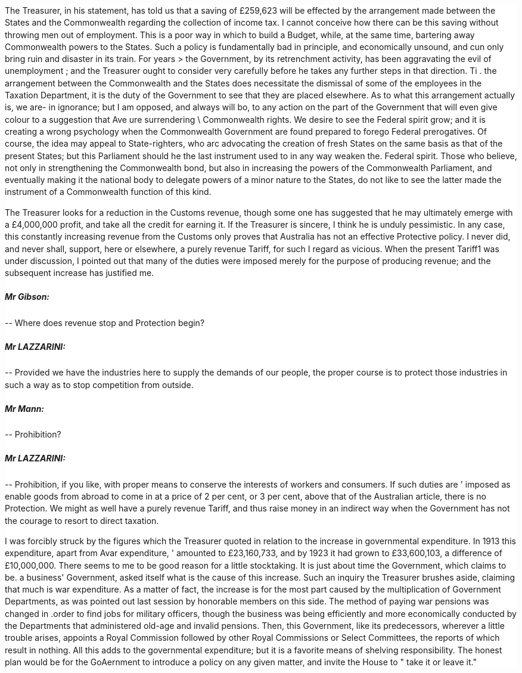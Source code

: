 The Treasurer, in his statement, has told us that a saving of £259,623 will be effected by the arrangement made between the States and the Commonwealth regarding the collection of income tax. I cannot conceive how there can be this saving without throwing men out of employment. This is a poor way in which to build a Budget, while, at the same time, bartering away Commonwealth powers to the States. Such a policy is fundamentally bad in principle, and economically unsound, and cun only bring ruin and disaster in its train. For years &gt; the Government, by its retrenchment activity, has been aggravating the evil of unemployment ; and the Treasurer ought to consider very carefully before he takes any further steps in that direction. Ti . the arrangement between the Commonwealth and the States does necessitate the dismissal of some of the employees in the Taxation Department, it is the duty of the Government to see that they are placed elsewhere. As to what this arrangement actually is, we are- in ignorance; but I am opposed, and always will bo, to any action on the part of the Government that will even give colour to a suggestion that  Ave  ure surrendering \ Commonwealth rights. We desire to see the Federal spirit grow; and it is creating a wrong psychology when the Commonwealth Government are found prepared to forego Federal prerogatives. Of course, the idea may appeal to State-righters, who arc advocating the creation of fresh States on the same basis as that of the present States; but this Parliament should he the last instrument used to in any way weaken the. Federal spirit. Those who believe, not only in strengthening the Commonwealth bond, but also in increasing the powers of the Commonwealth Parliament, and eventually making it the national body to delegate powers of a minor nature to the States, do not like to see the latter made the instrument of a Commonwealth function of this kind. 

The Treasurer looks for a reduction in the Customs revenue, though some one has suggested that he may ultimately emerge with a £4,000,000 profit, and take all the credit for earning it. If the Treasurer is sincere, I think he is unduly pessimistic. In any case, this constantly increasing revenue from the Customs only proves that Australia has not an effective Protective policy. I never did, and never shall, support, here or elsewhere, a purely revenue Tariff, for such I regard as vicious. When the present Tariff1 was under discussion, I pointed out that many of the duties were imposed merely for the purpose of producing revenue; and the subsequent increase has justified me. 

##### Mr Gibson:

-- Where does revenue stop and Protection begin? 

##### Mr LAZZARINI:

-- Provided we have the industries here to supply the demands of our people, the proper course is to protect those industries in such a way as to stop competition from outside. 

##### Mr Mann:

-- Prohibition? 

##### Mr LAZZARINI:

-- Prohibition, if you like, with proper means to conserve the interests of workers and consumers. If such duties are ' imposed as enable goods from abroad to come in at a price of 2 per cent, or 3 per cent, above that of the Australian article, there is no Protection. We might as well have a purely revenue Tariff, and thus raise money in an indirect way when the Government has not the courage to resort to direct taxation. 

I was forcibly struck by the figures which the Treasurer quoted in relation to the increase in governmental expenditure. In 1913 this expenditure, apart from Avar expenditure, ' amounted to £23,160,733, and by 1923 it had grown to £33,600,103, a difference of £10,000,000. There seems to me to be good reason for a little stocktaking. It is just about time the Government, which claims to be. a business' Government, asked itself what is the cause of this increase. Such an inquiry the Treasurer brushes aside, claiming that much is war expenditure. As a matter of fact, the increase is for the most part caused by the multiplication of Government Departments, as was pointed out last session by honorable members on this side. The method of paying war pensions was changed in .order to find jobs for military officers, though the business was being efficiently and more economically conducted by the Departments that administered old-age and invalid pensions. Then, this Government, like its predecessors, wherever a little trouble arises, appoints a Royal  Commission  followed by other Royal Commissions or Select Committees, the reports of which result in nothing. All this adds to the governmental expenditure; but it is a favorite means of shelving responsibility. The honest plan would be for the  GoAernment  to introduce a policy on any given matter, and invite the House to " take it or leave it." 
